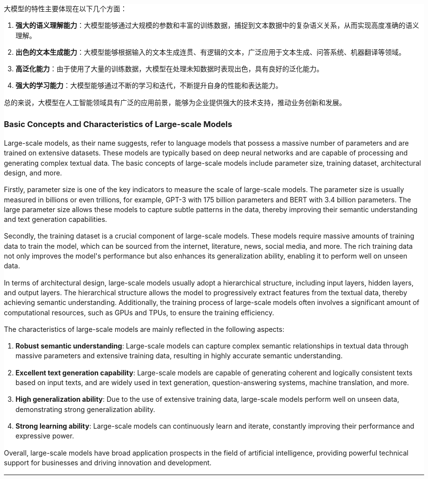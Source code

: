 大模型的特性主要体现在以下几个方面：

1. **强大的语义理解能力**：大模型能够通过大规模的参数和丰富的训练数据，捕捉到文本数据中的复杂语义关系，从而实现高度准确的语义理解。

2. **出色的文本生成能力**：大模型能够根据输入的文本生成连贯、有逻辑的文本，广泛应用于文本生成、问答系统、机器翻译等领域。

3. **高泛化能力**：由于使用了大量的训练数据，大模型在处理未知数据时表现出色，具有良好的泛化能力。

4. **强大的学习能力**：大模型能够通过不断的学习和迭代，不断提升自身的性能和表达能力。

总的来说，大模型在人工智能领域具有广泛的应用前景，能够为企业提供强大的技术支持，推动业务创新和发展。

### Basic Concepts and Characteristics of Large-scale Models

Large-scale models, as their name suggests, refer to language models that possess a massive number of parameters and are trained on extensive datasets. These models are typically based on deep neural networks and are capable of processing and generating complex textual data. The basic concepts of large-scale models include parameter size, training dataset, architectural design, and more.

Firstly, parameter size is one of the key indicators to measure the scale of large-scale models. The parameter size is usually measured in billions or even trillions, for example, GPT-3 with 175 billion parameters and BERT with 3.4 billion parameters. The large parameter size allows these models to capture subtle patterns in the data, thereby improving their semantic understanding and text generation capabilities.

Secondly, the training dataset is a crucial component of large-scale models. These models require massive amounts of training data to train the model, which can be sourced from the internet, literature, news, social media, and more. The rich training data not only improves the model's performance but also enhances its generalization ability, enabling it to perform well on unseen data.

In terms of architectural design, large-scale models usually adopt a hierarchical structure, including input layers, hidden layers, and output layers. The hierarchical structure allows the model to progressively extract features from the textual data, thereby achieving semantic understanding. Additionally, the training process of large-scale models often involves a significant amount of computational resources, such as GPUs and TPUs, to ensure the training efficiency.

The characteristics of large-scale models are mainly reflected in the following aspects:

1. **Robust semantic understanding**: Large-scale models can capture complex semantic relationships in textual data through massive parameters and extensive training data, resulting in highly accurate semantic understanding.

2. **Excellent text generation capability**: Large-scale models are capable of generating coherent and logically consistent texts based on input texts, and are widely used in text generation, question-answering systems, machine translation, and more.

3. **High generalization ability**: Due to the use of extensive training data, large-scale models perform well on unseen data, demonstrating strong generalization ability.

4. **Strong learning ability**: Large-scale models can continuously learn and iterate, constantly improving their performance and expressive power.

Overall, large-scale models have broad application prospects in the field of artificial intelligence, providing powerful technical support for businesses and driving innovation and development.

---

